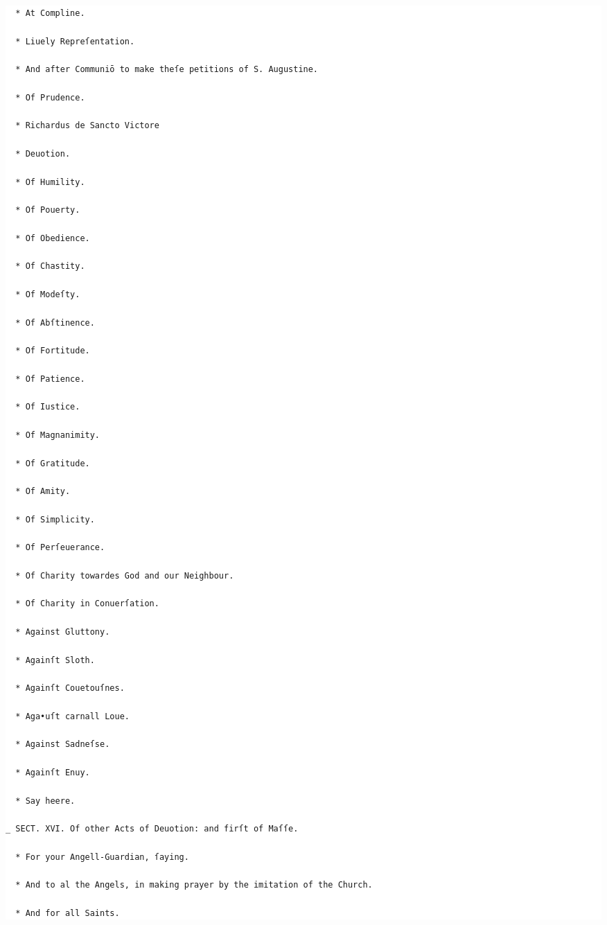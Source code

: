       * At Compline.

      * Liuely Repreſentation.

      * And after Communiō to make theſe petitions of S. Augustine.

      * Of Prudence.

      * Richardus de Sancto Victore

      * Deuotion.

      * Of Humility.

      * Of Pouerty.

      * Of Obedience.

      * Of Chastity.

      * Of Modeſty.

      * Of Abſtinence.

      * Of Fortitude.

      * Of Patience.

      * Of Iustice.

      * Of Magnanimity.

      * Of Gratitude.

      * Of Amity.

      * Of Simplicity.

      * Of Perſeuerance.

      * Of Charity towardes God and our Neighbour.

      * Of Charity in Conuerſation.

      * Against Gluttony.

      * Againſt Sloth.

      * Againſt Couetouſnes.

      * Aga•uſt carnall Loue.

      * Against Sadneſse.

      * Againſt Enuy.

      * Say heere.

    _ SECT. XVI. Of other Acts of Deuotion: and firſt of Maſſe.

      * For your Angell-Guardian, ſaying.

      * And to al the Angels, in making prayer by the imitation of the Church.

      * And for all Saints.
